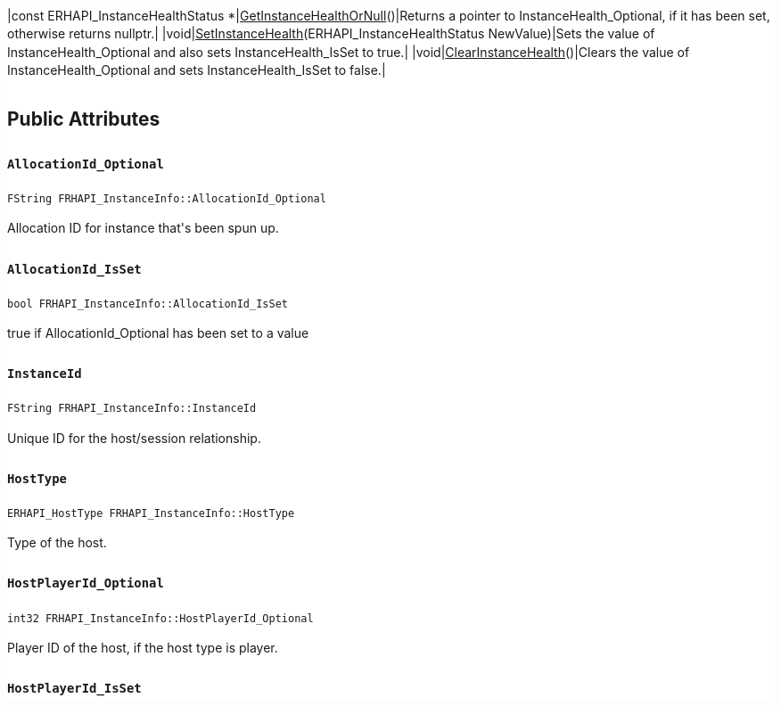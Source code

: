 |const ERHAPI_InstanceHealthStatus *|[GetInstanceHealthOrNull](/unreal-plugins/all/structfrhapi__instanceinfo/#structFRHAPI__InstanceInfo_1af278ac0b3df4a018f7683e0fb52a1cbe)()|Returns a pointer to InstanceHealth_Optional, if it has been set, otherwise returns nullptr.|
|void|[SetInstanceHealth](/unreal-plugins/all/structfrhapi__instanceinfo/#structFRHAPI__InstanceInfo_1a487a71d1326071756c253177e1572c4d)(ERHAPI_InstanceHealthStatus NewValue)|Sets the value of InstanceHealth_Optional and also sets InstanceHealth_IsSet to true.|
|void|[ClearInstanceHealth](/unreal-plugins/all/structfrhapi__instanceinfo/#structFRHAPI__InstanceInfo_1abd4b04df319d6b3af78cbd8a5c50ca9f)()|Clears the value of InstanceHealth_Optional and sets InstanceHealth_IsSet to false.|
## Public Attributes



### `AllocationId_Optional` <a id="structFRHAPI__InstanceInfo_1a670c84ac627eb0148e3b2a094d2a563f"></a>

`FString FRHAPI_InstanceInfo::AllocationId_Optional`

Allocation ID for instance that's been spun up.




### `AllocationId_IsSet` <a id="structFRHAPI__InstanceInfo_1a3a96f0f93d1d98d9d95b51bca0840b62"></a>

`bool FRHAPI_InstanceInfo::AllocationId_IsSet`

true if AllocationId_Optional has been set to a value




### `InstanceId` <a id="structFRHAPI__InstanceInfo_1a69a816d14656c32583f847c0238b9174"></a>

`FString FRHAPI_InstanceInfo::InstanceId`

Unique ID for the host/session relationship.




### `HostType` <a id="structFRHAPI__InstanceInfo_1aa4fa57c88e13cde9833ee29b000027a9"></a>

`ERHAPI_HostType FRHAPI_InstanceInfo::HostType`

Type of the host.




### `HostPlayerId_Optional` <a id="structFRHAPI__InstanceInfo_1a655893d75309d6c5d7d13c130192c60a"></a>

`int32 FRHAPI_InstanceInfo::HostPlayerId_Optional`

Player ID of the host, if the host type is player.




### `HostPlayerId_IsSet` <a id="structFRHAPI__InstanceInfo_1adac8c1cdc99823b434cced3a50abf3cf"></a>
